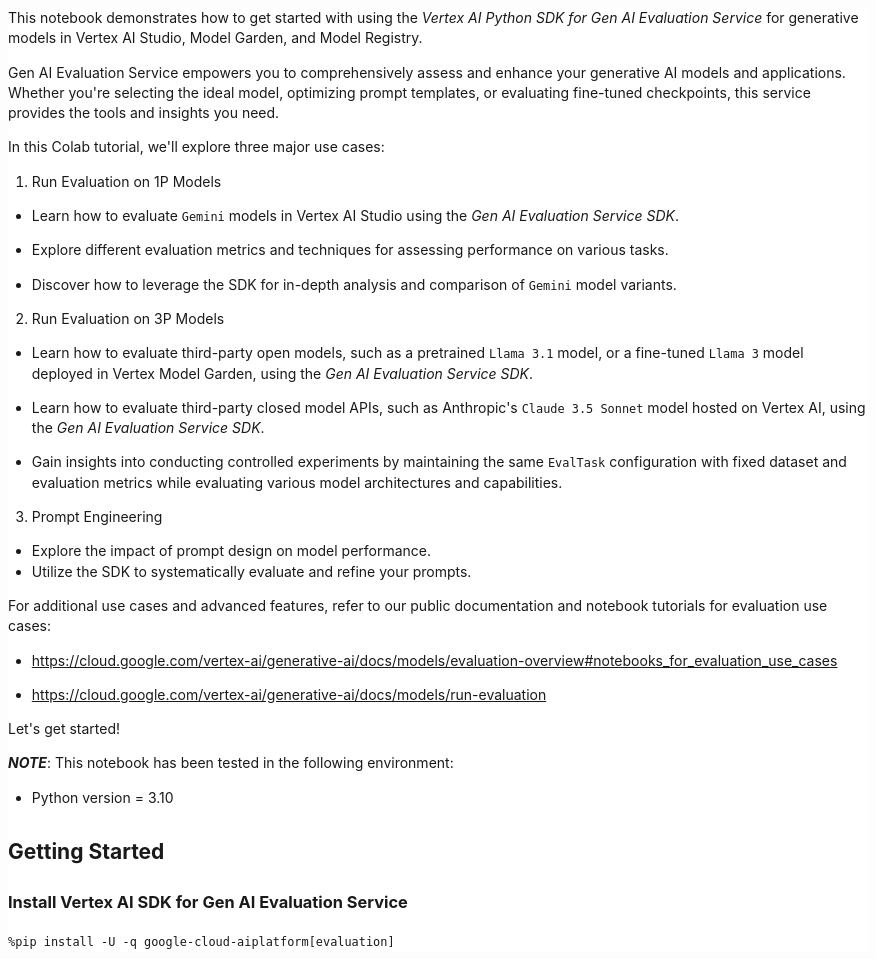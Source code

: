 This notebook demonstrates how to get started with using the *Vertex AI Python SDK for Gen AI Evaluation Service* for generative models in Vertex AI Studio, Model Garden, and Model Registry.

Gen AI Evaluation Service empowers you to comprehensively assess and enhance your generative AI models and applications. Whether you're selecting the ideal model, optimizing prompt templates, or evaluating fine-tuned checkpoints, this service provides the tools and insights you need.

In this Colab tutorial, we'll explore three major use cases:

1.  Run Evaluation on 1P Models
  *   Learn how to evaluate `Gemini` models in Vertex AI Studio using the *Gen AI Evaluation Service SDK*.

  *   Explore different evaluation metrics and techniques for assessing performance on various tasks.

  *   Discover how to leverage the SDK for in-depth analysis and comparison of `Gemini` model variants.


2.  Run Evaluation on 3P Models
  *   Learn how to evaluate third-party open models, such as a pretrained `Llama 3.1` model, or a fine-tuned `Llama 3` model deployed in Vertex Model Garden, using the *Gen AI Evaluation Service SDK*.

  *   Learn how to evaluate third-party closed model APIs, such as Anthropic's `Claude 3.5 Sonnet` model hosted on Vertex AI, using the *Gen AI Evaluation Service SDK*.

  *   Gain insights into conducting controlled experiments by maintaining the same `EvalTask` configuration with fixed dataset and evaluation metrics while evaluating various model architectures and capabilities.


3.  Prompt Engineering

  *   Explore the impact of prompt design on model performance.
  *   Utilize the SDK to systematically evaluate and refine your prompts.


For additional use cases and advanced features, refer to our public documentation and notebook tutorials for evaluation use cases:

* https://cloud.google.com/vertex-ai/generative-ai/docs/models/evaluation-overview#notebooks_for_evaluation_use_cases

* https://cloud.google.com/vertex-ai/generative-ai/docs/models/run-evaluation

Let's get started!

**_NOTE_**: This notebook has been tested in the following environment:

* Python version = 3.10

## Getting Started

### Install Vertex AI SDK for Gen AI Evaluation Service


```
%pip install -U -q google-cloud-aiplatform[evaluation]
```
